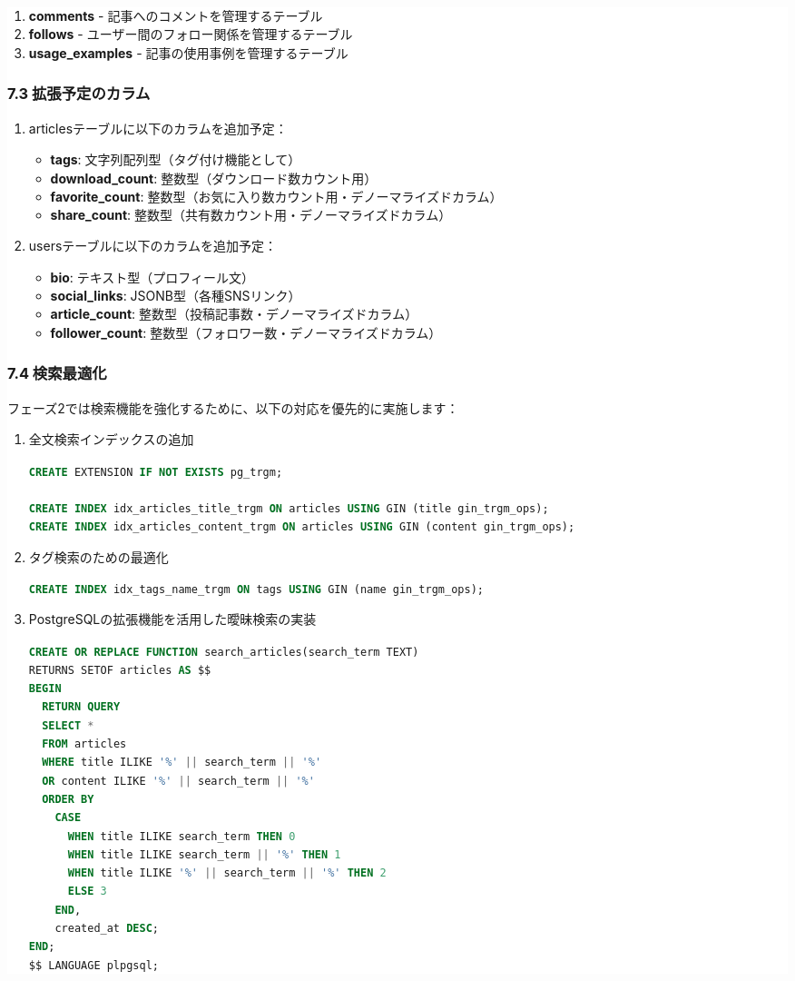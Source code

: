 1. **comments** - 記事へのコメントを管理するテーブル 
2. **follows** - ユーザー間のフォロー関係を管理するテーブル
3. **usage_examples** - 記事の使用事例を管理するテーブル

### 7.3 拡張予定のカラム

1. articlesテーブルに以下のカラムを追加予定：
   - **tags**: 文字列配列型（タグ付け機能として）
   - **download_count**: 整数型（ダウンロード数カウント用）
   - **favorite_count**: 整数型（お気に入り数カウント用・デノーマライズドカラム）
   - **share_count**: 整数型（共有数カウント用・デノーマライズドカラム）

2. usersテーブルに以下のカラムを追加予定：
   - **bio**: テキスト型（プロフィール文）
   - **social_links**: JSONB型（各種SNSリンク）
   - **article_count**: 整数型（投稿記事数・デノーマライズドカラム）
   - **follower_count**: 整数型（フォロワー数・デノーマライズドカラム）

### 7.4 検索最適化

フェーズ2では検索機能を強化するために、以下の対応を優先的に実施します：

1. 全文検索インデックスの追加
   ```sql
   CREATE EXTENSION IF NOT EXISTS pg_trgm;
   
   CREATE INDEX idx_articles_title_trgm ON articles USING GIN (title gin_trgm_ops);
   CREATE INDEX idx_articles_content_trgm ON articles USING GIN (content gin_trgm_ops);
   ```

2. タグ検索のための最適化
   ```sql
   CREATE INDEX idx_tags_name_trgm ON tags USING GIN (name gin_trgm_ops);
   ```

3. PostgreSQLの拡張機能を活用した曖昧検索の実装
   ```sql
   CREATE OR REPLACE FUNCTION search_articles(search_term TEXT)
   RETURNS SETOF articles AS $$
   BEGIN
     RETURN QUERY
     SELECT *
     FROM articles
     WHERE title ILIKE '%' || search_term || '%'
     OR content ILIKE '%' || search_term || '%'
     ORDER BY 
       CASE 
         WHEN title ILIKE search_term THEN 0
         WHEN title ILIKE search_term || '%' THEN 1
         WHEN title ILIKE '%' || search_term || '%' THEN 2
         ELSE 3
       END,
       created_at DESC;
   END;
   $$ LANGUAGE plpgsql; 